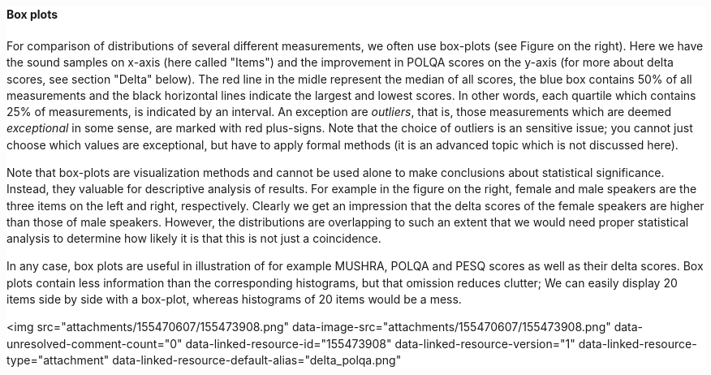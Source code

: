 <div class="innerCell">

#### Box plots

For comparison of distributions of several different measurements, we
often use box-plots (see Figure on the right). Here we have the sound
samples on x-axis (here called "Items") and the improvement in POLQA
scores on the y-axis (for more about delta scores, see section "Delta"
below). The red line in the midle represent the median of all scores,
the blue box contains 50% of all measurements and the black horizontal
lines indicate the largest and lowest scores. In other words, each
quartile which contains 25% of measurements, is indicated by an
interval. An exception are *outliers*, that is, those measurements which
are deemed *exceptional* in some sense, are marked with red plus-signs.
Note that the choice of outliers is an sensitive issue; you cannot just
choose which values are exceptional, but have to apply formal methods
(it is an advanced topic which is not discussed here).

Note that box-plots are visualization methods and cannot be used alone
to make conclusions about statistical significance. Instead, they
valuable for descriptive analysis of results. For example in the figure
on the right, female and male speakers are the three items on the left
and right, respectively. Clearly we get an impression that the delta
scores of the female speakers are higher than those of male speakers.
However, the distributions are overlapping to such an extent that we
would need proper statistical analysis to determine how likely it is
that this is not just a coincidence.

In any case, box plots are useful in illustration of for example MUSHRA,
POLQA and PESQ scores as well as their delta scores. Box plots contain
less information than the corresponding histograms, but that omission
reduces clutter; We can easily display 20 items side by side with a
box-plot, whereas histograms of 20 items would be a mess.

</div>

</div>

<div class="cell normal" data-type="normal">

<div class="innerCell">

<img src="attachments/155470607/155473908.png"
data-image-src="attachments/155470607/155473908.png"
data-unresolved-comment-count="0" data-linked-resource-id="155473908"
data-linked-resource-version="1" data-linked-resource-type="attachment"
data-linked-resource-default-alias="delta_polqa.png"
